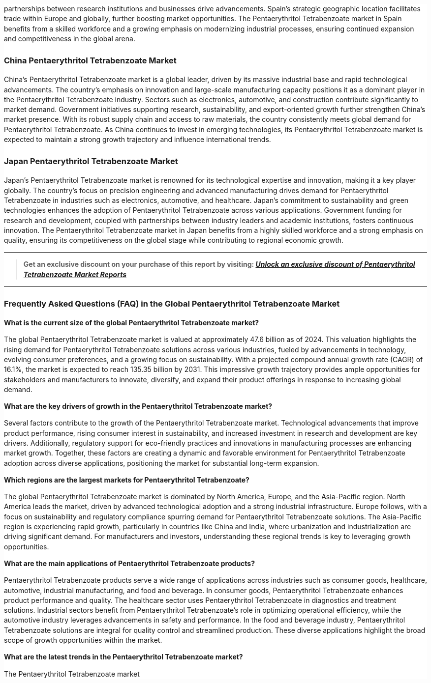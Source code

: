 partnerships between research institutions and businesses drive advancements. Spain&rsquo;s strategic geographic location facilitates trade within Europe and globally, further boosting market opportunities. The Pentaerythritol Tetrabenzoate market in Spain benefits from a skilled workforce and a growing emphasis on modernizing industrial processes, ensuring continued expansion and competitiveness in the global arena.</p><h3>China Pentaerythritol Tetrabenzoate Market</h3><p>China&rsquo;s Pentaerythritol Tetrabenzoate market is a global leader, driven by its massive industrial base and rapid technological advancements. The country&rsquo;s emphasis on innovation and large-scale manufacturing capacity positions it as a dominant player in the Pentaerythritol Tetrabenzoate industry. Sectors such as electronics, automotive, and construction contribute significantly to market demand. Government initiatives supporting research, sustainability, and export-oriented growth further strengthen China&rsquo;s market presence. With its robust supply chain and access to raw materials, the country consistently meets global demand for Pentaerythritol Tetrabenzoate. As China continues to invest in emerging technologies, its Pentaerythritol Tetrabenzoate market is expected to maintain a strong growth trajectory and influence international trends.</p><h3>Japan Pentaerythritol Tetrabenzoate Market</h3><p>Japan&rsquo;s Pentaerythritol Tetrabenzoate market is renowned for its technological expertise and innovation, making it a key player globally. The country&rsquo;s focus on precision engineering and advanced manufacturing drives demand for Pentaerythritol Tetrabenzoate in industries such as electronics, automotive, and healthcare. Japan&rsquo;s commitment to sustainability and green technologies enhances the adoption of Pentaerythritol Tetrabenzoate across various applications. Government funding for research and development, coupled with partnerships between industry leaders and academic institutions, fosters continuous innovation. The Pentaerythritol Tetrabenzoate market in Japan benefits from a highly skilled workforce and a strong emphasis on quality, ensuring its competitiveness on the global stage while contributing to regional economic growth.</p><hr /><blockquote><p><strong>Get an exclusive discount on your purchase of this report by visiting: <em><a href="://marketresearchpulse.com/ask-for-discount/90651?utm_source=Github&amp;utm_medium=052">Unlock an exclusive discount of Pentaerythritol Tetrabenzoate Market Reports</a></em>&nbsp;</strong></p></blockquote><hr /><h3>Frequently Asked Questions (FAQ) in the Global Pentaerythritol Tetrabenzoate Market</h3><p><strong>What is the current size of the global Pentaerythritol Tetrabenzoate market?</strong></p><p>The global Pentaerythritol Tetrabenzoate market is valued at approximately 47.6 billion as of 2024. This valuation highlights the rising demand for Pentaerythritol Tetrabenzoate solutions across various industries, fueled by advancements in technology, evolving consumer preferences, and a growing focus on sustainability. With a projected compound annual growth rate (CAGR) of 16.1%, the market is expected to reach 135.35 billion by 2031. This impressive growth trajectory provides ample opportunities for stakeholders and manufacturers to innovate, diversify, and expand their product offerings in response to increasing global demand.</p><p><strong>What are the key drivers of growth in the Pentaerythritol Tetrabenzoate market?</strong></p><p>Several factors contribute to the growth of the Pentaerythritol Tetrabenzoate market. Technological advancements that improve product performance, rising consumer interest in sustainability, and increased investment in research and development are key drivers. Additionally, regulatory support for eco-friendly practices and innovations in manufacturing processes are enhancing market growth. Together, these factors are creating a dynamic and favorable environment for Pentaerythritol Tetrabenzoate adoption across diverse applications, positioning the market for substantial long-term expansion.</p><p><strong>Which regions are the largest markets for Pentaerythritol Tetrabenzoate?</strong></p><p>The global Pentaerythritol Tetrabenzoate market is dominated by North America, Europe, and the Asia-Pacific region. North America leads the market, driven by advanced technological adoption and a strong industrial infrastructure. Europe follows, with a focus on sustainability and regulatory compliance spurring demand for Pentaerythritol Tetrabenzoate solutions. The Asia-Pacific region is experiencing rapid growth, particularly in countries like China and India, where urbanization and industrialization are driving significant demand. For manufacturers and investors, understanding these regional trends is key to leveraging growth opportunities.</p><p><strong>What are the main applications of Pentaerythritol Tetrabenzoate products?</strong></p><p>Pentaerythritol Tetrabenzoate products serve a wide range of applications across industries such as consumer goods, healthcare, automotive, industrial manufacturing, and food and beverage. In consumer goods, Pentaerythritol Tetrabenzoate enhances product performance and quality. The healthcare sector uses Pentaerythritol Tetrabenzoate in diagnostics and treatment solutions. Industrial sectors benefit from Pentaerythritol Tetrabenzoate&rsquo;s role in optimizing operational efficiency, while the automotive industry leverages advancements in safety and performance. In the food and beverage industry, Pentaerythritol Tetrabenzoate solutions are integral for quality control and streamlined production. These diverse applications highlight the broad scope of growth opportunities within the market.</p><p><strong>What are the latest trends in the Pentaerythritol Tetrabenzoate market?</strong></p><p>The Pentaerythritol Tetrabenzoate market